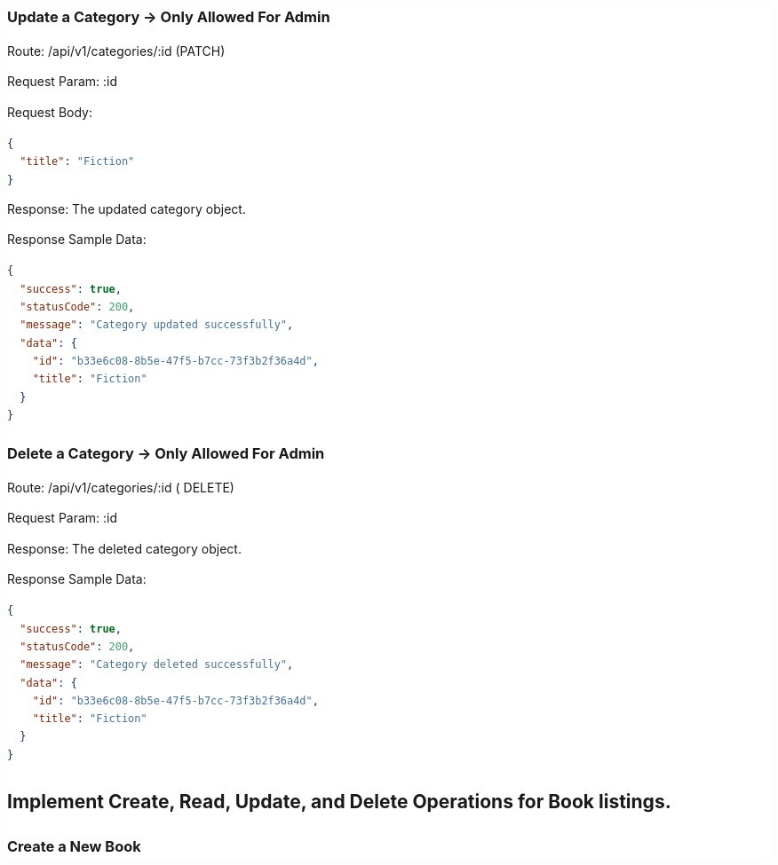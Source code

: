 ### Update a Category → Only Allowed For Admin

Route: /api/v1/categories/:id (PATCH)

Request Param: :id

Request Body:

```json
{
  "title": "Fiction"
}
```

Response: The updated category object.

Response Sample Data:

```json
{
  "success": true,
  "statusCode": 200,
  "message": "Category updated successfully",
  "data": {
    "id": "b33e6c08-8b5e-47f5-b7cc-73f3b2f36a4d",
    "title": "Fiction"
  }
}
```

### Delete a Category → Only Allowed For Admin

Route: /api/v1/categories/:id ( DELETE)

Request Param: :id

Response: The deleted category object.

Response Sample Data:

```json
{
  "success": true,
  "statusCode": 200,
  "message": "Category deleted successfully",
  "data": {
    "id": "b33e6c08-8b5e-47f5-b7cc-73f3b2f36a4d",
    "title": "Fiction"
  }
}
```

## Implement Create, Read, Update, and Delete Operations for Book listings.

### Create a New Book
